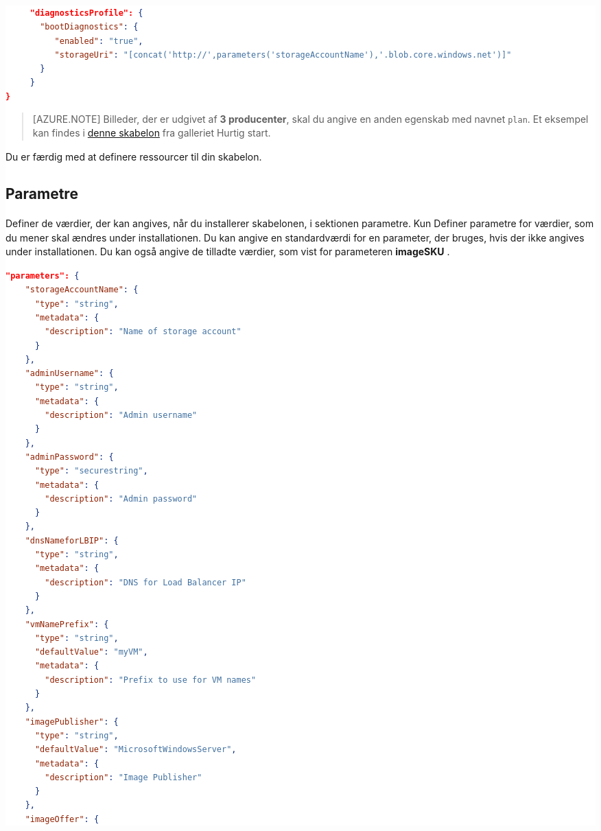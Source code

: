 ```json
     "diagnosticsProfile": {
       "bootDiagnostics": {
          "enabled": "true",
          "storageUri": "[concat('http://',parameters('storageAccountName'),'.blob.core.windows.net')]"
       }
     }
}
```

>[AZURE.NOTE] Billeder, der er udgivet af **3 producenter**, skal du angive en anden egenskab med navnet `plan`. Et eksempel kan findes i [denne skabelon](https://github.com/Azure/azure-quickstart-templates/tree/master/checkpoint-single-nic) fra galleriet Hurtig start. 

Du er færdig med at definere ressourcer til din skabelon.

## <a name="parameters"></a>Parametre

Definer de værdier, der kan angives, når du installerer skabelonen, i sektionen parametre. Kun Definer parametre for værdier, som du mener skal ændres under installationen. Du kan angive en standardværdi for en parameter, der bruges, hvis der ikke angives under installationen. Du kan også angive de tilladte værdier, som vist for parameteren **imageSKU** .

```json
"parameters": {
    "storageAccountName": {
      "type": "string",
      "metadata": {
        "description": "Name of storage account"
      }
    },
    "adminUsername": {
      "type": "string",
      "metadata": {
        "description": "Admin username"
      }
    },
    "adminPassword": {
      "type": "securestring",
      "metadata": {
        "description": "Admin password"
      }
    },
    "dnsNameforLBIP": {
      "type": "string",
      "metadata": {
        "description": "DNS for Load Balancer IP"
      }
    },
    "vmNamePrefix": {
      "type": "string",
      "defaultValue": "myVM",
      "metadata": {
        "description": "Prefix to use for VM names"
      }
    },
    "imagePublisher": {
      "type": "string",
      "defaultValue": "MicrosoftWindowsServer",
      "metadata": {
        "description": "Image Publisher"
      }
    },
    "imageOffer": {
```